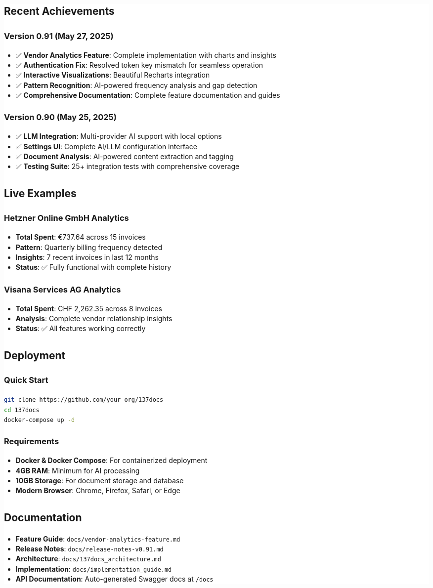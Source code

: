 ## Recent Achievements

### Version 0.91 (May 27, 2025)
- ✅ **Vendor Analytics Feature**: Complete implementation with charts and insights
- ✅ **Authentication Fix**: Resolved token key mismatch for seamless operation
- ✅ **Interactive Visualizations**: Beautiful Recharts integration
- ✅ **Pattern Recognition**: AI-powered frequency analysis and gap detection
- ✅ **Comprehensive Documentation**: Complete feature documentation and guides

### Version 0.90 (May 25, 2025)
- ✅ **LLM Integration**: Multi-provider AI support with local options
- ✅ **Settings UI**: Complete AI/LLM configuration interface
- ✅ **Document Analysis**: AI-powered content extraction and tagging
- ✅ **Testing Suite**: 25+ integration tests with comprehensive coverage

## Live Examples

### Hetzner Online GmbH Analytics
- **Total Spent**: €737.64 across 15 invoices
- **Pattern**: Quarterly billing frequency detected
- **Insights**: 7 recent invoices in last 12 months
- **Status**: ✅ Fully functional with complete history

### Visana Services AG Analytics
- **Total Spent**: CHF 2,262.35 across 8 invoices
- **Analysis**: Complete vendor relationship insights
- **Status**: ✅ All features working correctly

## Deployment

### Quick Start
```bash
git clone https://github.com/your-org/137docs
cd 137docs
docker-compose up -d
```

### Requirements
- **Docker & Docker Compose**: For containerized deployment
- **4GB RAM**: Minimum for AI processing
- **10GB Storage**: For document storage and database
- **Modern Browser**: Chrome, Firefox, Safari, or Edge

## Documentation

- **Feature Guide**: `docs/vendor-analytics-feature.md`
- **Release Notes**: `docs/release-notes-v0.91.md`
- **Architecture**: `docs/137docs_architecture.md`
- **Implementation**: `docs/implementation_guide.md`
- **API Documentation**: Auto-generated Swagger docs at `/docs`

